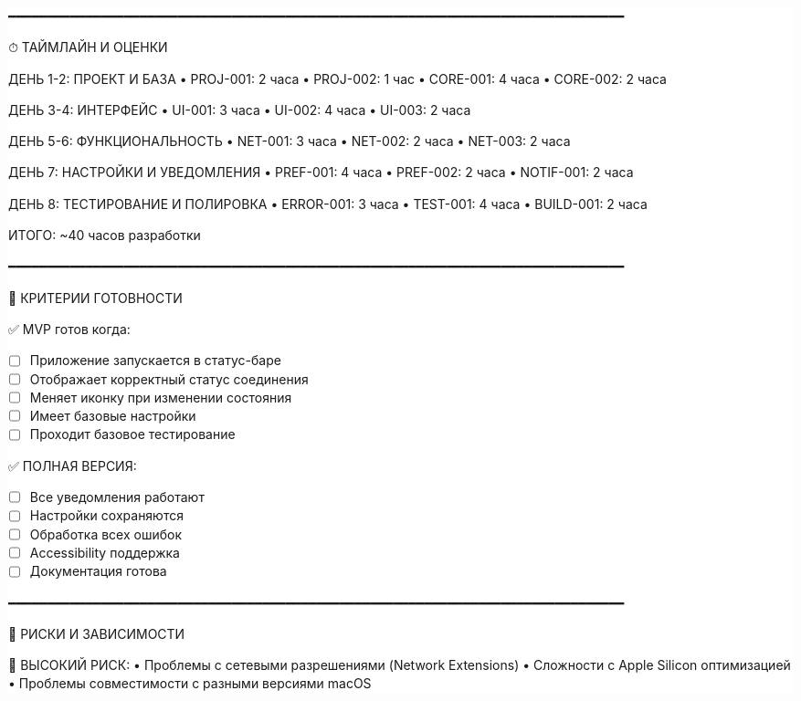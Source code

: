 ━━━━━━━━━━━━━━━━━━━━━━━━━━━━━━━━━━━━━━━━━━━━━━━━━━━━━━━━━━━━━━━━━━━━━━━━━━━━━━━━

⏱ ТАЙМЛАЙН И ОЦЕНКИ

ДЕНЬ 1-2: ПРОЕКТ И БАЗА
• PROJ-001: 2 часа
• PROJ-002: 1 час
• CORE-001: 4 часа
• CORE-002: 2 часа

ДЕНЬ 3-4: ИНТЕРФЕЙС
• UI-001: 3 часа
• UI-002: 4 часа
• UI-003: 2 часа

ДЕНЬ 5-6: ФУНКЦИОНАЛЬНОСТЬ
• NET-001: 3 часа
• NET-002: 2 часа
• NET-003: 2 часа

ДЕНЬ 7: НАСТРОЙКИ И УВЕДОМЛЕНИЯ
• PREF-001: 4 часа
• PREF-002: 2 часа
• NOTIF-001: 2 часа

ДЕНЬ 8: ТЕСТИРОВАНИЕ И ПОЛИРОВКА
• ERROR-001: 3 часа
• TEST-001: 4 часа
• BUILD-001: 2 часа

ИТОГО: ~40 часов разработки

━━━━━━━━━━━━━━━━━━━━━━━━━━━━━━━━━━━━━━━━━━━━━━━━━━━━━━━━━━━━━━━━━━━━━━━━━━━━━━━━

🎯 КРИТЕРИИ ГОТОВНОСТИ

✅ MVP готов когда:
- [ ] Приложение запускается в статус-баре
- [ ] Отображает корректный статус соединения
- [ ] Меняет иконку при изменении состояния
- [ ] Имеет базовые настройки
- [ ] Проходит базовое тестирование

✅ ПОЛНАЯ ВЕРСИЯ:
- [ ] Все уведомления работают
- [ ] Настройки сохраняются
- [ ] Обработка всех ошибок
- [ ] Accessibility поддержка
- [ ] Документация готова

━━━━━━━━━━━━━━━━━━━━━━━━━━━━━━━━━━━━━━━━━━━━━━━━━━━━━━━━━━━━━━━━━━━━━━━━━━━━━━━━

🚨 РИСКИ И ЗАВИСИМОСТИ

🔴 ВЫСОКИЙ РИСК:
• Проблемы с сетевыми разрешениями (Network Extensions)
• Сложности с Apple Silicon оптимизацией
• Проблемы совместимости с разными версиями macOS
